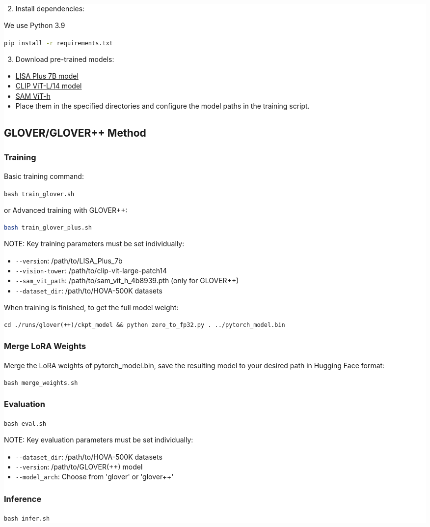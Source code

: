 2. Install dependencies: 

We use Python 3.9
```bash
pip install -r requirements.txt
```

3. Download pre-trained models:
- [LISA Plus 7B model](https://huggingface.co/Senqiao/LISA_Plus_7b) 
- [CLIP ViT-L/14 model](https://huggingface.co/openai/clip-vit-large-patch14)
- [SAM ViT-h](https://huggingface.co/HCMUE-Research/SAM-vit-h)
- Place them in the specified directories and configure the model paths in the training script.

## GLOVER/GLOVER++ Method

### Training 
Basic training command:
```
bash train_glover.sh
```

or Advanced training with GLOVER++:
```bash
bash train_glover_plus.sh
```

NOTE: Key training parameters must be set individually:
- `--version`: /path/to/LISA_Plus_7b
- `--vision-tower`: /path/to/clip-vit-large-patch14
- `--sam_vit_path`: /path/to/sam_vit_h_4b8939.pth (only for GLOVER++)
- `--dataset_dir`: /path/to/HOVA-500K datasets

When training is finished, to get the full model weight:
```
cd ./runs/glover(++)/ckpt_model && python zero_to_fp32.py . ../pytorch_model.bin
```

### Merge LoRA Weights
Merge the LoRA weights of pytorch_model.bin, save the resulting model to your desired path in Hugging Face format:
```
bash merge_weights.sh
```

### Evaluation
```
bash eval.sh
```
NOTE: Key evaluation parameters must be set individually:
- `--dataset_dir`: /path/to/HOVA-500K datasets
- `--version`: /path/to/GLOVER(++) model
- `--model_arch`: Choose from 'glover' or 'glover++'

### Inference
```
bash infer.sh
```
